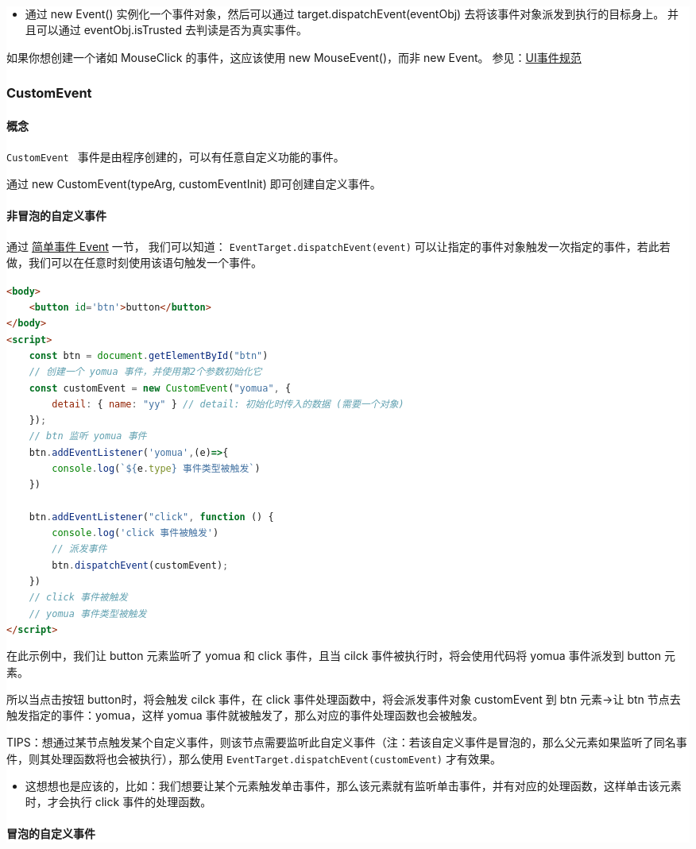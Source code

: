 - 通过 new Event() 实例化一个事件对象，然后可以通过 target.dispatchEvent(eventObj) 去将该事件对象派发到执行的目标身上。     并且可以通过 eventObj.isTrusted 去判读是否为真实事件。

如果你想创建一个诸如 MouseClick 的事件，这应该使用 new MouseEvent()，而非 new Event。 参见：[UI事件规范](https://www.w3.org/TR/uievents/) 

### CustomEvent

#### 概念

`CustomEvent ` 事件是由程序创建的，可以有任意自定义功能的事件。

通过 new CustomEvent(typeArg, customEventInit) 即可创建自定义事件。

#### 非冒泡的自定义事件

通过 <a href='#简单事件 Event'>简单事件 Event</a> 一节， 我们可以知道：   `EventTarget.dispatchEvent(event)` 可以让指定的事件对象触发一次指定的事件，若此若做，我们可以在任意时刻使用该语句触发一个事件。

```html
<body>
    <button id='btn'>button</button>
</body>
<script>
    const btn = document.getElementById("btn")
    // 创建一个 yomua 事件，并使用第2个参数初始化它
    const customEvent = new CustomEvent("yomua", {
        detail: { name: "yy" } // detail: 初始化时传入的数据 (需要一个对象)
    });
    // btn 监听 yomua 事件
    btn.addEventListener('yomua',(e)=>{
        console.log(`${e.type} 事件类型被触发`)
    })

    btn.addEventListener("click", function () {
        console.log('click 事件被触发')
        // 派发事件
        btn.dispatchEvent(customEvent);
    })
    // click 事件被触发
    // yomua 事件类型被触发
</script>
```

在此示例中，我们让 button 元素监听了 yomua 和 click 事件，且当 cilck 事件被执行时，将会使用代码将 yomua 事件派发到 button 元素。

所以当点击按钮 button时，将会触发 cilck 事件，在 click 事件处理函数中，将会派发事件对象 customEvent 到 btn 元素->让 btn 节点去触发指定的事件：yomua，这样 yomua 事件就被触发了，那么对应的事件处理函数也会被触发。

TIPS：想通过某节点触发某个自定义事件，则该节点需要监听此自定义事件（注：若该自定义事件是冒泡的，那么父元素如果监听了同名事件，则其处理函数将也会被执行），那么使用 `EventTarget.dispatchEvent(customEvent)` 才有效果。

- 这想想也是应该的，比如：我们想要让某个元素触发单击事件，那么该元素就有监听单击事件，并有对应的处理函数，这样单击该元素时，才会执行 click 事件的处理函数。

#### 冒泡的自定义事件
